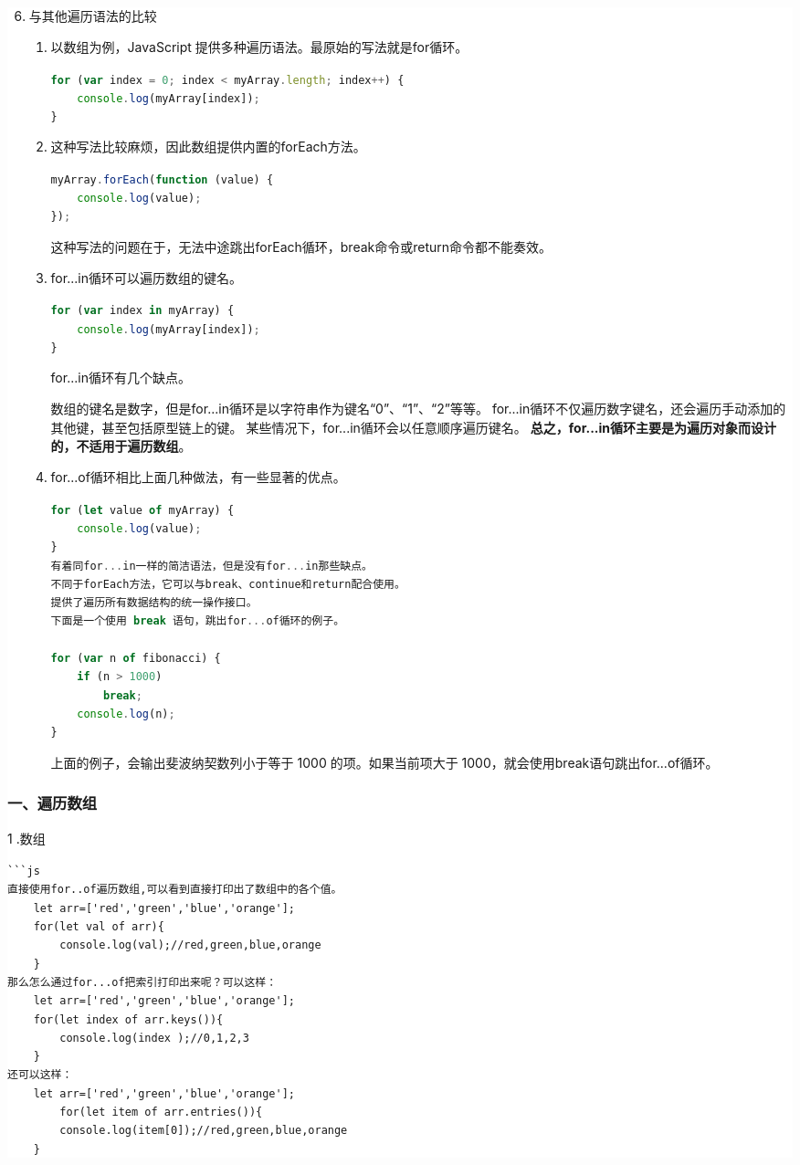 6.  与其他遍历语法的比较
    1.  以数组为例，JavaScript 提供多种遍历语法。最原始的写法就是for循环。
        ```js
        for (var index = 0; index < myArray.length; index++) {
            console.log(myArray[index]);
        }
        ```
    2.  这种写法比较麻烦，因此数组提供内置的forEach方法。
        ```js
        myArray.forEach(function (value) {
            console.log(value);
        });
        ```
        这种写法的问题在于，无法中途跳出forEach循环，break命令或return命令都不能奏效。

    3.  for...in循环可以遍历数组的键名。
        ```js
        for (var index in myArray) {
            console.log(myArray[index]);
        }
        ```
        for...in循环有几个缺点。

        数组的键名是数字，但是for...in循环是以字符串作为键名“0”、“1”、“2”等等。
        for...in循环不仅遍历数字键名，还会遍历手动添加的其他键，甚至包括原型链上的键。
        某些情况下，for...in循环会以任意顺序遍历键名。
        **总之，for...in循环主要是为遍历对象而设计的，不适用于遍历数组**。

    4.  for...of循环相比上面几种做法，有一些显著的优点。
        ```js
        for (let value of myArray) {
            console.log(value);
        }
        有着同for...in一样的简洁语法，但是没有for...in那些缺点。
        不同于forEach方法，它可以与break、continue和return配合使用。
        提供了遍历所有数据结构的统一操作接口。
        下面是一个使用 break 语句，跳出for...of循环的例子。

        for (var n of fibonacci) {
            if (n > 1000)
                break;
            console.log(n);
        }
        ```
        上面的例子，会输出斐波纳契数列小于等于 1000 的项。如果当前项大于 1000，就会使用break语句跳出for...of循环。


###  一、遍历数组
1 .数组

    ```js
    直接使用for..of遍历数组,可以看到直接打印出了数组中的各个值。
        let arr=['red','green','blue','orange'];
        for(let val of arr){
            console.log(val);//red,green,blue,orange
        }
    那么怎么通过for...of把索引打印出来呢？可以这样：
        let arr=['red','green','blue','orange'];
        for(let index of arr.keys()){
            console.log(index );//0,1,2,3
        }
    还可以这样：
        let arr=['red','green','blue','orange'];
            for(let item of arr.entries()){
            console.log(item[0]);//red,green,blue,orange
        }